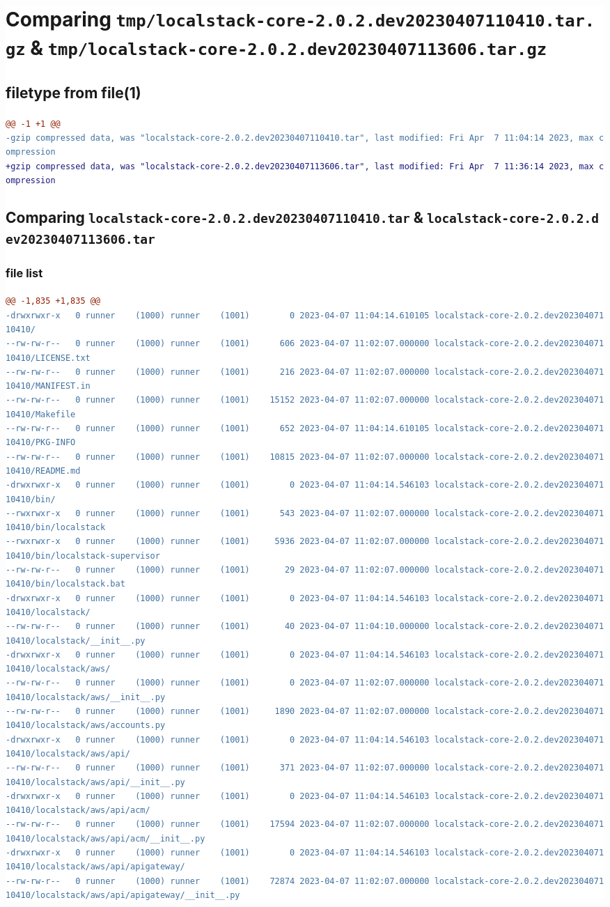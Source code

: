 # Comparing `tmp/localstack-core-2.0.2.dev20230407110410.tar.gz` & `tmp/localstack-core-2.0.2.dev20230407113606.tar.gz`

## filetype from file(1)

```diff
@@ -1 +1 @@
-gzip compressed data, was "localstack-core-2.0.2.dev20230407110410.tar", last modified: Fri Apr  7 11:04:14 2023, max compression
+gzip compressed data, was "localstack-core-2.0.2.dev20230407113606.tar", last modified: Fri Apr  7 11:36:14 2023, max compression
```

## Comparing `localstack-core-2.0.2.dev20230407110410.tar` & `localstack-core-2.0.2.dev20230407113606.tar`

### file list

```diff
@@ -1,835 +1,835 @@
-drwxrwxr-x   0 runner    (1000) runner    (1001)        0 2023-04-07 11:04:14.610105 localstack-core-2.0.2.dev20230407110410/
--rw-rw-r--   0 runner    (1000) runner    (1001)      606 2023-04-07 11:02:07.000000 localstack-core-2.0.2.dev20230407110410/LICENSE.txt
--rw-rw-r--   0 runner    (1000) runner    (1001)      216 2023-04-07 11:02:07.000000 localstack-core-2.0.2.dev20230407110410/MANIFEST.in
--rw-rw-r--   0 runner    (1000) runner    (1001)    15152 2023-04-07 11:02:07.000000 localstack-core-2.0.2.dev20230407110410/Makefile
--rw-rw-r--   0 runner    (1000) runner    (1001)      652 2023-04-07 11:04:14.610105 localstack-core-2.0.2.dev20230407110410/PKG-INFO
--rw-rw-r--   0 runner    (1000) runner    (1001)    10815 2023-04-07 11:02:07.000000 localstack-core-2.0.2.dev20230407110410/README.md
-drwxrwxr-x   0 runner    (1000) runner    (1001)        0 2023-04-07 11:04:14.546103 localstack-core-2.0.2.dev20230407110410/bin/
--rwxrwxr-x   0 runner    (1000) runner    (1001)      543 2023-04-07 11:02:07.000000 localstack-core-2.0.2.dev20230407110410/bin/localstack
--rwxrwxr-x   0 runner    (1000) runner    (1001)     5936 2023-04-07 11:02:07.000000 localstack-core-2.0.2.dev20230407110410/bin/localstack-supervisor
--rw-rw-r--   0 runner    (1000) runner    (1001)       29 2023-04-07 11:02:07.000000 localstack-core-2.0.2.dev20230407110410/bin/localstack.bat
-drwxrwxr-x   0 runner    (1000) runner    (1001)        0 2023-04-07 11:04:14.546103 localstack-core-2.0.2.dev20230407110410/localstack/
--rw-rw-r--   0 runner    (1000) runner    (1001)       40 2023-04-07 11:04:10.000000 localstack-core-2.0.2.dev20230407110410/localstack/__init__.py
-drwxrwxr-x   0 runner    (1000) runner    (1001)        0 2023-04-07 11:04:14.546103 localstack-core-2.0.2.dev20230407110410/localstack/aws/
--rw-rw-r--   0 runner    (1000) runner    (1001)        0 2023-04-07 11:02:07.000000 localstack-core-2.0.2.dev20230407110410/localstack/aws/__init__.py
--rw-rw-r--   0 runner    (1000) runner    (1001)     1890 2023-04-07 11:02:07.000000 localstack-core-2.0.2.dev20230407110410/localstack/aws/accounts.py
-drwxrwxr-x   0 runner    (1000) runner    (1001)        0 2023-04-07 11:04:14.546103 localstack-core-2.0.2.dev20230407110410/localstack/aws/api/
--rw-rw-r--   0 runner    (1000) runner    (1001)      371 2023-04-07 11:02:07.000000 localstack-core-2.0.2.dev20230407110410/localstack/aws/api/__init__.py
-drwxrwxr-x   0 runner    (1000) runner    (1001)        0 2023-04-07 11:04:14.546103 localstack-core-2.0.2.dev20230407110410/localstack/aws/api/acm/
--rw-rw-r--   0 runner    (1000) runner    (1001)    17594 2023-04-07 11:02:07.000000 localstack-core-2.0.2.dev20230407110410/localstack/aws/api/acm/__init__.py
-drwxrwxr-x   0 runner    (1000) runner    (1001)        0 2023-04-07 11:04:14.546103 localstack-core-2.0.2.dev20230407110410/localstack/aws/api/apigateway/
--rw-rw-r--   0 runner    (1000) runner    (1001)    72874 2023-04-07 11:02:07.000000 localstack-core-2.0.2.dev20230407110410/localstack/aws/api/apigateway/__init__.py
```
